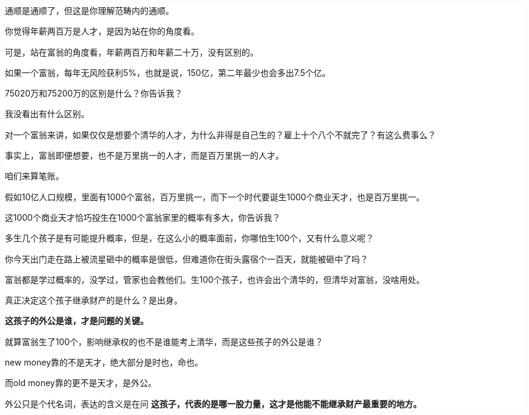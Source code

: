   

通顺是通顺了，但这是你理解范畴内的通顺。

  

你觉得年薪两百万是人才，是因为站在你的角度看。

  

可是，站在富翁的角度看，年薪两百万和年薪二十万，没有区别的。

  

如果一个富翁，每年无风险获利5%，也就是说，150亿，第二年最少也会多出7.5个亿。

  

75020万和75200万的区别是什么？你告诉我？

  

我没看出有什么区别。

  

对一个富翁来讲，如果仅仅是想要个清华的人才，为什么非得是自己生的？雇上十个八个不就完了？有这么费事么？

  

事实上，富翁即便想要，也不是万里挑一的人才，而是百万里挑一的人才。

  

咱们来算笔账。

  

假如10亿人口规模，里面有1000个富翁，百万里挑一，而下一个时代要诞生1000个商业天才，也是百万里挑一。

  

这1000个商业天才恰巧投生在1000个富翁家里的概率有多大，你告诉我？

  

多生几个孩子是有可能提升概率，但是，在这么小的概率面前，你哪怕生100个，又有什么意义呢？

  

你今天出门走在路上被流星砸中的概率是很低，但难道你在街头露宿个一百天，就能被砸中了吗？

  

富翁都是学过概率的，没学过，管家也会教他们。生100个孩子，也许会出个清华的，但清华对富翁，没啥用处。

  

真正决定这个孩子继承财产的是什么？是出身。

  

 **这孩子的外公是谁，才是问题的关键。**

  

就算富翁生了100个，影响继承权的也不是谁能考上清华，而是这些孩子的外公是谁？

  

new money靠的不是天才，绝大部分是时也，命也。  

而old money靠的更不是天才，是外公。  

  

外公只是个代名词，表达的含义是在问 **这孩子，代表的是哪一股力量，这才是他能不能继承财产最重要的地方。**
